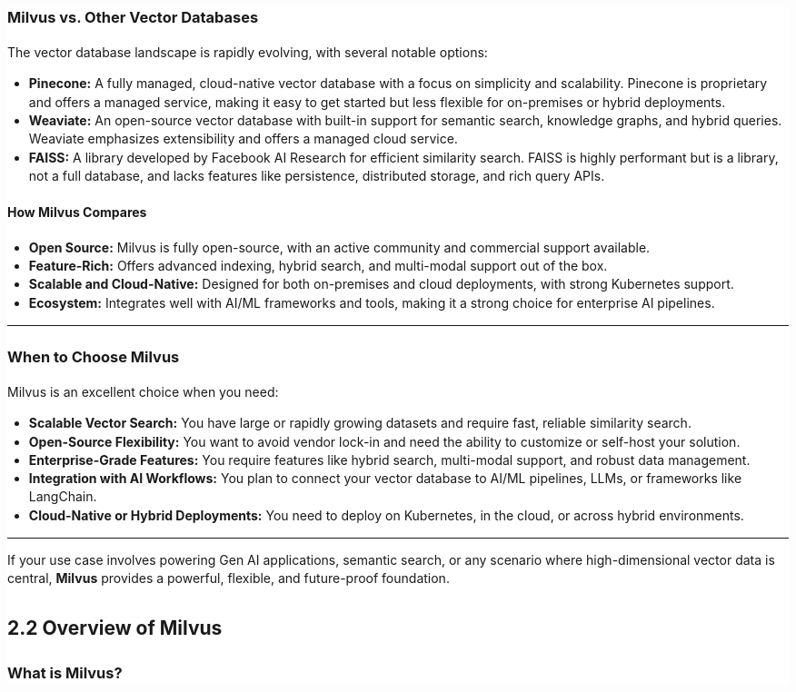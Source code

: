 
### Milvus vs. Other Vector Databases

The vector database landscape is rapidly evolving, with several notable options:

- **Pinecone:** A fully managed, cloud-native vector database with a focus on simplicity and scalability. Pinecone is proprietary and offers a managed service, making it easy to get started but less flexible for on-premises or hybrid deployments.
- **Weaviate:** An open-source vector database with built-in support for semantic search, knowledge graphs, and hybrid queries. Weaviate emphasizes extensibility and offers a managed cloud service.
- **FAISS:** A library developed by Facebook AI Research for efficient similarity search. FAISS is highly performant but is a library, not a full database, and lacks features like persistence, distributed storage, and rich query APIs.

#### How Milvus Compares

- **Open Source:** Milvus is fully open-source, with an active community and commercial support available.
- **Feature-Rich:** Offers advanced indexing, hybrid search, and multi-modal support out of the box.
- **Scalable and Cloud-Native:** Designed for both on-premises and cloud deployments, with strong Kubernetes support.
- **Ecosystem:** Integrates well with AI/ML frameworks and tools, making it a strong choice for enterprise AI pipelines.

---

### When to Choose Milvus

Milvus is an excellent choice when you need:

- **Scalable Vector Search:** You have large or rapidly growing datasets and require fast, reliable similarity search.
- **Open-Source Flexibility:** You want to avoid vendor lock-in and need the ability to customize or self-host your solution.
- **Enterprise-Grade Features:** You require features like hybrid search, multi-modal support, and robust data management.
- **Integration with AI Workflows:** You plan to connect your vector database to AI/ML pipelines, LLMs, or frameworks like LangChain.
- **Cloud-Native or Hybrid Deployments:** You need to deploy on Kubernetes, in the cloud, or across hybrid environments.

---

If your use case involves powering Gen AI applications, semantic search, or any scenario where high-dimensional vector data is central, **Milvus** provides a powerful, flexible, and future-proof foundation.



## 2.2 Overview of Milvus

### What is Milvus?
